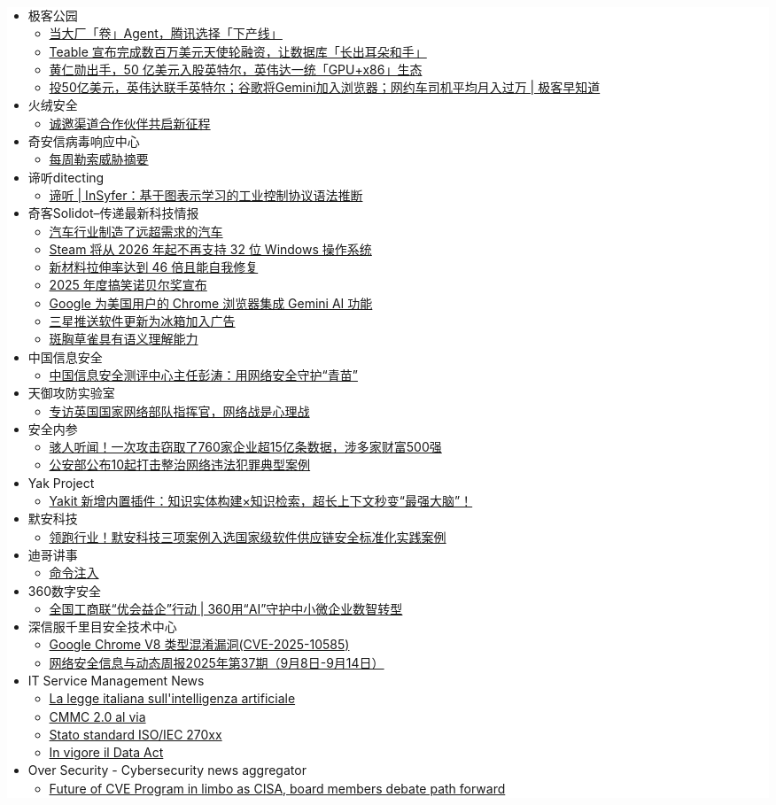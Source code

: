 - 极客公园
  - [当大厂「卷」Agent，腾讯选择「下产线」](https://mp.weixin.qq.com/s?__biz=MTMwNDMwODQ0MQ==&mid=2653086881&idx=1&sn=034979b17b140d9c41cc1b86c6dc53c3)
  - [Teable 宣布完成数百万美元天使轮融资，让数据库「长出耳朵和手」](https://mp.weixin.qq.com/s?__biz=MTMwNDMwODQ0MQ==&mid=2653086881&idx=2&sn=74cec8d332d9b711d8c9dfe930d32468)
  - [黄仁勋出手，50 亿美元入股英特尔，英伟达一统「GPU+x86」生态](https://mp.weixin.qq.com/s?__biz=MTMwNDMwODQ0MQ==&mid=2653086862&idx=1&sn=b86d4049e9a385e64e882433c6c51471)
  - [投50亿美元，英伟达联手英特尔；谷歌将Gemini加入浏览器；网约车司机平均月入过万 | 极客早知道](https://mp.weixin.qq.com/s?__biz=MTMwNDMwODQ0MQ==&mid=2653086853&idx=1&sn=2a204d09de732047a1fba00bc300bf2f)
- 火绒安全
  - [诚邀渠道合作伙伴共启新征程](https://mp.weixin.qq.com/s?__biz=MzI3NjYzMDM1Mg==&mid=2247526538&idx=2&sn=8324f6f6255cacd4ac72383cfc990565)
- 奇安信病毒响应中心
  - [每周勒索威胁摘要](https://mp.weixin.qq.com/s?__biz=MzI5Mzg5MDM3NQ==&mid=2247498541&idx=1&sn=3563aed2ed4a9aa7cc90f2e7ab0f39bb)
- 谛听ditecting
  - [谛听 | InSyfer：基于图表示学习的工业控制协议语法推断](https://mp.weixin.qq.com/s?__biz=MzU3MzQyOTU0Nw==&mid=2247496472&idx=1&sn=cfb8c512e94db37092c9cbba6c6dcb4e)
- 奇客Solidot–传递最新科技情报
  - [汽车行业制造了远超需求的汽车](https://www.solidot.org/story?sid=82363)
  - [Steam 将从 2026 年起不再支持 32 位 Windows 操作系统](https://www.solidot.org/story?sid=82362)
  - [新材料拉伸率达到 46 倍且能自我修复](https://www.solidot.org/story?sid=82361)
  - [2025 年度搞笑诺贝尔奖宣布](https://www.solidot.org/story?sid=82360)
  - [Google 为美国用户的 Chrome 浏览器集成 Gemini AI 功能](https://www.solidot.org/story?sid=82359)
  - [三星推送软件更新为冰箱加入广告](https://www.solidot.org/story?sid=82358)
  - [斑胸草雀具有语义理解能力](https://www.solidot.org/story?sid=82357)
- 中国信息安全
  - [中国信息安全测评中心主任彭涛：用网络安全守护“青苗”](https://mp.weixin.qq.com/s?__biz=MzA5MzE5MDAzOA==&mid=2664249726&idx=1&sn=a73d086c041eb9679e523b613d8b201d)
- 天御攻防实验室
  - [专访英国国家网络部队指挥官，网络战是心理战](https://mp.weixin.qq.com/s?__biz=MzU0MzgyMzM2Nw==&mid=2247486530&idx=1&sn=3f53575369aba00c9bca96dc313d72cc)
- 安全内参
  - [骇人听闻！一次攻击窃取了760家企业超15亿条数据，涉多家财富500强](https://mp.weixin.qq.com/s?__biz=MzI4NDY2MDMwMw==&mid=2247515030&idx=1&sn=c671599ec3cd52c1148366cf80a15bbb)
  - [公安部公布10起打击整治网络违法犯罪典型案例](https://mp.weixin.qq.com/s?__biz=MzI4NDY2MDMwMw==&mid=2247515030&idx=2&sn=1795ffbf5bc4a4878a3a315cf2c16762)
- Yak Project
  - [Yakit 新增内置插件：知识实体构建×知识检索，超长上下文秒变“最强大脑”！](https://mp.weixin.qq.com/s?__biz=Mzk0MTM4NzIxMQ==&mid=2247528652&idx=1&sn=a752dfd045f9948c5af5e53463e2c065)
- 默安科技
  - [领跑行业！默安科技三项案例入选国家级软件供应链安全标准化实践案例](https://mp.weixin.qq.com/s?__biz=MzIzODQxMjM2NQ==&mid=2247501291&idx=1&sn=25cf0138c7a4fbb6f5291a9014e1a79f)
- 迪哥讲事
  - [命令注入](https://mp.weixin.qq.com/s?__biz=MzIzMTIzNTM0MA==&mid=2247498208&idx=1&sn=b94cdb14f6089463b559859f2f639ef2)
- 360数字安全
  - [全国工商联“优会益企”行动 | 360用“AI”守护中小微企业数智转型](https://mp.weixin.qq.com/s?__biz=MzA4MTg0MDQ4Nw==&mid=2247582118&idx=1&sn=b50470e6570a36ee9446d494c3a46cd3)
- 深信服千里目安全技术中心
  - [Google Chrome V8 类型混淆漏洞(CVE-2025-10585)](https://mp.weixin.qq.com/s?__biz=Mzg2NjgzNjA5NQ==&mid=2247524710&idx=1&sn=e4bd23b3a45c999f525b67b3998dc93b)
  - [网络安全信息与动态周报2025年第37期（9月8日-9月14日）](https://mp.weixin.qq.com/s?__biz=Mzg2NjgzNjA5NQ==&mid=2247524710&idx=2&sn=755f1a703c64e907e29c8cc4b89c65b4)
- IT Service Management News
  - [La legge italiana sull'intelligenza artificiale](http://blog.cesaregallotti.it/2025/09/la-legge-italiana-sullintelligenza.html)
  - [CMMC 2.0 al via](http://blog.cesaregallotti.it/2025/09/cmmc-20-al-via.html)
  - [Stato standard ISO/IEC 270xx](http://blog.cesaregallotti.it/2025/09/stato-standard-isoiec-270xx.html)
  - [In vigore il Data Act](http://blog.cesaregallotti.it/2025/09/in-vigore-il-data-act.html)
- Over Security - Cybersecurity news aggregator
  - [Future of CVE Program in limbo as CISA, board members debate path forward](https://therecord.media/cve-program-future-limbo-cisa)